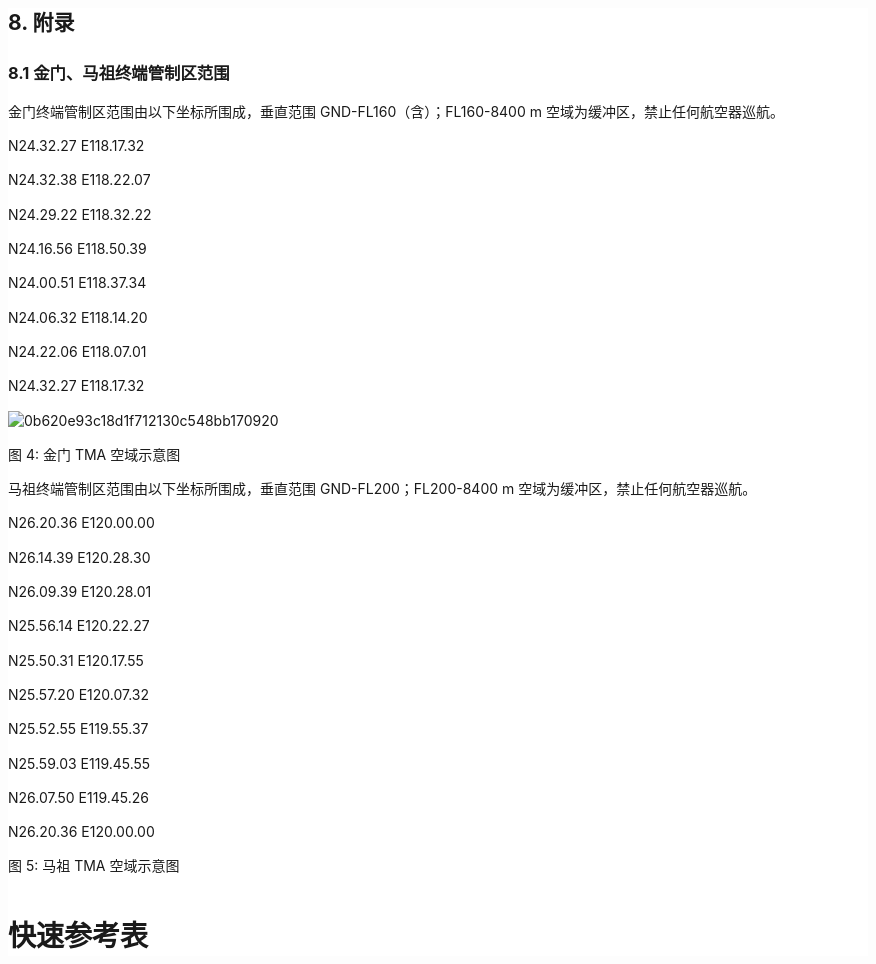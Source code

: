 ## 8. 附录

### 8.1 金门、马祖终端管制区范围

金门终端管制区范围由以下坐标所围成，垂直范围 GND-FL160（含）；FL160-8400 m 空域为缓冲区，禁止任何航空器巡航。

N24.32.27 E118.17.32

N24.32.38 E118.22.07

N24.29.22 E118.32.22

N24.16.56 E118.50.39

N24.00.51 E118.37.34

N24.06.32 E118.14.20

N24.22.06 E118.07.01

N24.32.27 E118.17.32

![0b620e93c18d1f712130c548bb170920](https://github.com/user-attachments/assets/f76857c2-a008-4ab5-af43-d143e0725264)

图 4: 金门 TMA 空域示意图

马祖终端管制区范围由以下坐标所围成，垂直范围 GND-FL200；FL200-8400 m 空域为缓冲区，禁止任何航空器巡航。

N26.20.36 E120.00.00

N26.14.39 E120.28.30

N26.09.39 E120.28.01

N25.56.14 E120.22.27

N25.50.31 E120.17.55

N25.57.20 E120.07.32

N25.52.55 E119.55.37

N25.59.03 E119.45.55

N26.07.50 E119.45.26

N26.20.36 E120.00.00

图 5: 马祖 TMA 空域示意图

# 快速参考表
